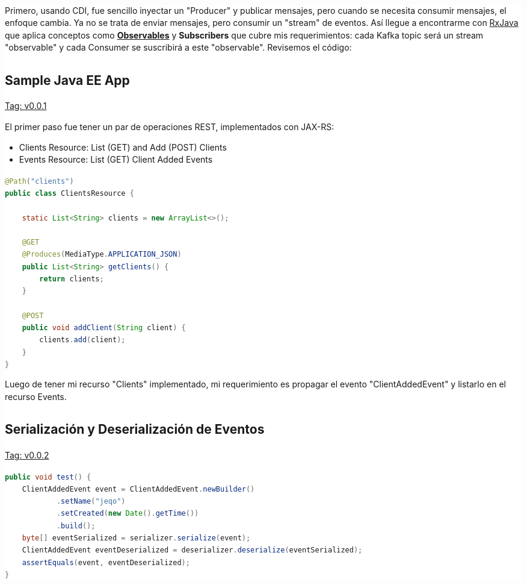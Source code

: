 Primero, usando CDI, fue sencillo inyectar un "Producer" y publicar mensajes,
pero cuando se necesita consumir mensajes, el enfoque cambia. Ya no se trata
de enviar mensajes, pero consumir un "stream" de eventos. Así llegue a encontrarme
con [RxJava](https://github.com/ReactiveX/RxJava) que aplica conceptos como
[**Observables**](http://reactivex.io/documentation/observable.html) y **Subscribers**
que cubre mis requerimientos: cada Kafka topic será un stream "observable" y
cada Consumer se suscribirá a este "observable". Revisemos el código:

## Sample Java EE App ##

[Tag: v0.0.1](https://github.com/jeqo/java-ee-rxjava-kafka-avro/releases/tag/v0.0.1)

El primer paso fue tener un par de operaciones REST, implementados con JAX-RS:

* Clients Resource: List (GET) and Add (POST) Clients
* Events Resource: List (GET) Client Added Events

```java
@Path("clients")
public class ClientsResource {

    static List<String> clients = new ArrayList<>();

    @GET
    @Produces(MediaType.APPLICATION_JSON)
    public List<String> getClients() {
        return clients;
    }

    @POST
    public void addClient(String client) {
        clients.add(client);
    }
}
```

Luego de tener mi recurso "Clients" implementado, mi requerimiento es
propagar el evento "ClientAddedEvent" y listarlo en el recurso Events.

## Serialización y Deserialización de Eventos ##

[Tag: v0.0.2](https://github.com/jeqo/java-ee-rxjava-kafka-avro/releases/tag/v0.0.2)

```java
public void test() {
    ClientAddedEvent event = ClientAddedEvent.newBuilder()
            .setName("jeqo")
            .setCreated(new Date().getTime())
            .build();
    byte[] eventSerialized = serializer.serialize(event);
    ClientAddedEvent eventDeserialized = deserializer.deserialize(eventSerialized);
    assertEquals(event, eventDeserialized);
}
```
